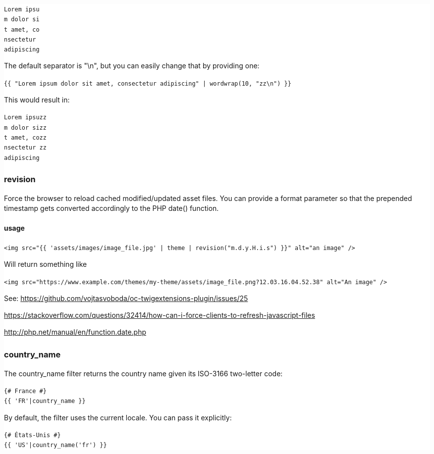 ```
Lorem ipsu  
m dolor si  
t amet, co  
nsectetur  
adipiscing  
```

The default separator is "\n", but you can easily change that by providing one:

```
{{ "Lorem ipsum dolor sit amet, consectetur adipiscing" | wordwrap(10, "zz\n") }}
```

This would result in:

```
Lorem ipsuzz  
m dolor sizz  
t amet, cozz  
nsectetur zz  
adipiscing  
```

### revision
 
Force the browser to reload cached modified/updated asset files.
You can provide a format parameter so that the prepended timestamp gets converted accordingly to the PHP date() function.

#### usage
```
<img src="{{ 'assets/images/image_file.jpg' | theme | revision("m.d.y.H.i.s") }}" alt="an image" />
```

Will return something like
```
<img src="https://www.example.com/themes/my-theme/assets/image_file.png?12.03.16.04.52.38" alt="An image" />
```

See: https://github.com/vojtasvoboda/oc-twigextensions-plugin/issues/25  

https://stackoverflow.com/questions/32414/how-can-i-force-clients-to-refresh-javascript-files  

http://php.net/manual/en/function.date.php  

### country_name

The country_name filter returns the country name given its ISO-3166 two-letter code:

```twig
{# France #}
{{ 'FR'|country_name }}
```

By default, the filter uses the current locale. You can pass it explicitly:

```twig
{# États-Unis #}
{{ 'US'|country_name('fr') }}
```
